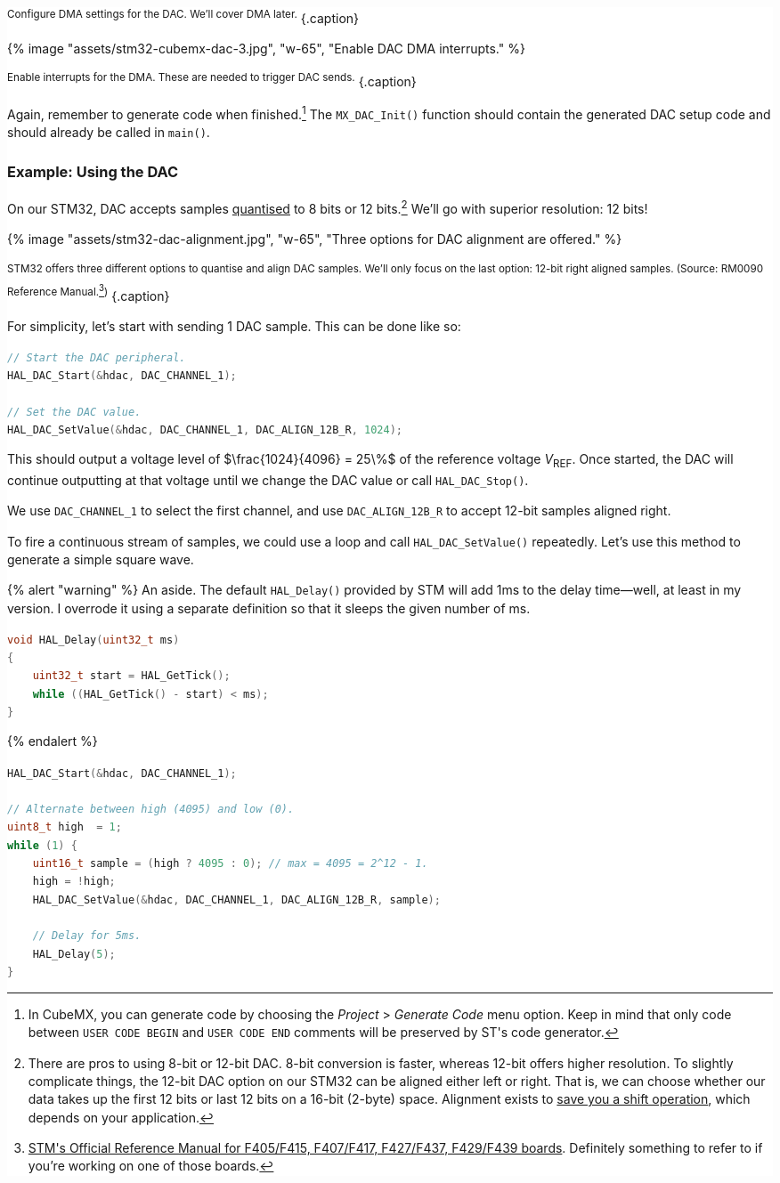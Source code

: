 <sup>Configure DMA settings for the DAC. We’ll cover DMA later.</sup>
{.caption}

{% image "assets/stm32-cubemx-dac-3.jpg", "w-65", "Enable DAC DMA interrupts." %}

<sup>Enable interrupts for the DMA. These are needed to trigger DAC sends.</sup>
{.caption}

Again, remember to generate code when finished.[^codegen] The `MX_DAC_Init()` function should contain the generated DAC setup code and should already be called in `main()`.

### Example: Using the DAC

On our STM32, DAC accepts samples [quantised](/posts/digital-audio-synthesis-for-dummies-part-1#quantisation) to 8 bits or 12 bits.[^dacalignment] We’ll go with superior resolution: 12 bits!

{% image "assets/stm32-dac-alignment.jpg", "w-65", "Three options for DAC alignment are offered." %}

<sup>STM32 offers three different options to quantise and align DAC samples. We’ll only focus on the last option: 12-bit right aligned samples. (Source: RM0090 Reference Manual.[^rm0090])</sup>
{.caption}

[^dacalignment]: There are pros to using 8-bit or 12-bit DAC. 8-bit conversion is faster, whereas 12-bit offers higher resolution. To slightly complicate things, the 12-bit DAC option on our STM32 can be aligned either left or right. That is, we can choose whether our data takes up the first 12 bits or last 12 bits on a 16-bit (2-byte) space. Alignment exists to [save you a shift operation](https://electronics.stackexchange.com/a/565451), which depends on your application.

[^rm0090]: [STM's Official Reference Manual for F405/F415, F407/F417, F427/F437, F429/F439 boards](https://www.st.com/resource/en/reference_manual/rm0090-stm32f405415-stm32f407417-stm32f427437-and-stm32f429439-advanced-armbased-32bit-mcus-stmicroelectronics.pdf). Definitely something to refer to if you’re working on one of those boards.

For simplicity, let’s start with sending 1 DAC sample. This can be done like so:

```cpp
// Start the DAC peripheral.
HAL_DAC_Start(&hdac, DAC_CHANNEL_1);

// Set the DAC value.
HAL_DAC_SetValue(&hdac, DAC_CHANNEL_1, DAC_ALIGN_12B_R, 1024);
```

This should output a voltage level of $\frac{1024}{4096} = 25\%$ of the reference voltage $V_{\text{REF}}$. Once started, the DAC will continue outputting at that voltage until we change the DAC value or call `HAL_DAC_Stop()`.

We use `DAC_CHANNEL_1` to select the first channel, and use `DAC_ALIGN_12B_R` to accept 12-bit samples aligned right.

To fire a continuous stream of samples, we could use a loop and call `HAL_DAC_SetValue()` repeatedly. Let’s use this method to generate a simple square wave.

{% alert "warning" %}
An aside. The default `HAL_Delay()` provided by STM will add 1ms to the delay time—well, at least in my version. I overrode it using a separate definition so that it sleeps the given number of ms.

```cpp
void HAL_Delay(uint32_t ms)
{
    uint32_t start = HAL_GetTick();
    while ((HAL_GetTick() - start) < ms);
}
```
{% endalert %}

```cpp
HAL_DAC_Start(&hdac, DAC_CHANNEL_1);

// Alternate between high (4095) and low (0).
uint8_t high  = 1;
while (1) {
    uint16_t sample = (high ? 4095 : 0); // max = 4095 = 2^12 - 1.
    high = !high;
    HAL_DAC_SetValue(&hdac, DAC_CHANNEL_1, DAC_ALIGN_12B_R, sample);

    // Delay for 5ms.
    HAL_Delay(5);
}
```

[^subtopics]: Each of these components (especially hardware) deserve their own post to be properly introduced; but for the sake of keeping this post short, I’ll only introduce them briefly and link to other resources for further perusal.
[^chtim]: We chose Timer 8 (with Channel 4) because it's an advanced control timer (a beefy boi!), capable of a lot, though probably overkill for our simple examples. The timer and channel you use depends on your STM board and model. If you’re following along with this post, make sure to choose a timer which has DMA generation. When in doubt, refer to the reference manual.[^rm0090]
[^codegen]: In CubeMX, you can generate code by choosing the *Project* > *Generate Code* menu option. Keep in mind that only code between `USER CODE BEGIN` and `USER CODE END` comments will be preserved by ST's code generator.